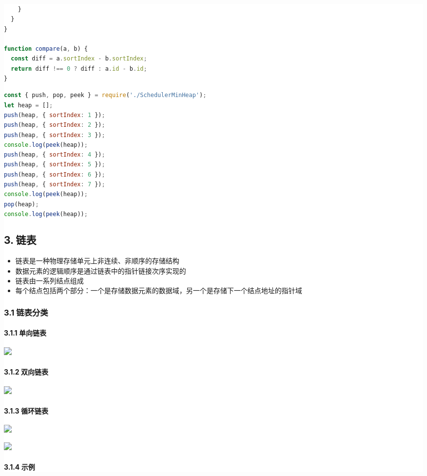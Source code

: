 ```javascript
    }
  }
}

function compare(a, b) {
  const diff = a.sortIndex - b.sortIndex;
  return diff !== 0 ? diff : a.id - b.id;
}
```

```javascript
const { push, pop, peek } = require('./SchedulerMinHeap');
let heap = [];
push(heap, { sortIndex: 1 });
push(heap, { sortIndex: 2 });
push(heap, { sortIndex: 3 });
console.log(peek(heap));
push(heap, { sortIndex: 4 });
push(heap, { sortIndex: 5 });
push(heap, { sortIndex: 6 });
push(heap, { sortIndex: 7 });
console.log(peek(heap));
pop(heap);
console.log(peek(heap));
```

 ## 3\. 链表 

* 链表是一种物理存储单元上非连续、非顺序的存储结构
* 数据元素的逻辑顺序是通过链表中的指针链接次序实现的
* 链表由一系列结点组成
* 每个结点包括两个部分：一个是存储数据元素的数据域，另一个是存储下一个结点地址的指针域

 ### 3.1 链表分类 

 #### 3.1.1 单向链表 

![](https://static.zhufengpeixun.com/dan_xiang_lian_biao_1644749400974.jpg)

 #### 3.1.2 双向链表 

![](https://static.zhufengpeixun.com/shuang_xiang_lian_biao_1644749407158.jpg)

 #### 3.1.3 循环链表 

![](https://static.zhufengpeixun.com/xun_huan_lian_biao_1644749414532.jpg)

![](https://static.zhufengpeixun.com/queuepending_1644750048819.png)

 #### 3.1.4 示例 
